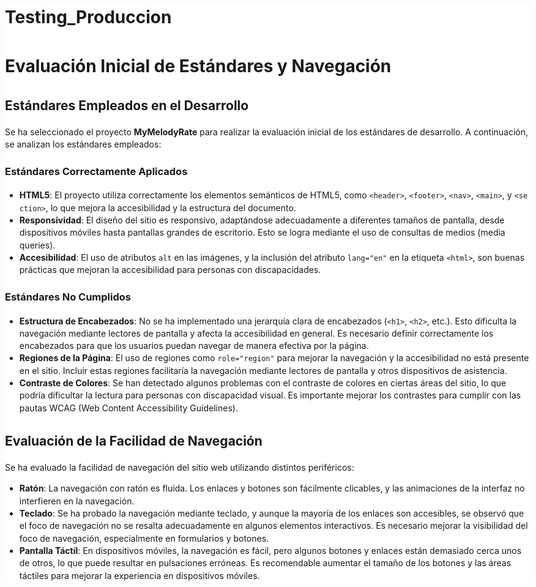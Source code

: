 # Testing_Produccion




# Evaluación Inicial de Estándares y Navegación

## Estándares Empleados en el Desarrollo

Se ha seleccionado el proyecto **MyMelodyRate** para realizar la evaluación inicial de los estándares de desarrollo. A continuación, se analizan los estándares empleados:

### Estándares Correctamente Aplicados

- **HTML5**: El proyecto utiliza correctamente los elementos semánticos de HTML5, como `<header>`, `<footer>`, `<nav>`, `<main>`, y `<section>`, lo que mejora la accesibilidad y la estructura del documento.
- **Responsividad**: El diseño del sitio es responsivo, adaptándose adecuadamente a diferentes tamaños de pantalla, desde dispositivos móviles hasta pantallas grandes de escritorio. Esto se logra mediante el uso de consultas de medios (media queries).
- **Accesibilidad**: El uso de atributos `alt` en las imágenes, y la inclusión del atributo `lang="en"` en la etiqueta `<html>`, son buenas prácticas que mejoran la accesibilidad para personas con discapacidades.

### Estándares No Cumplidos

- **Estructura de Encabezados**: No se ha implementado una jerarquía clara de encabezados (`<h1>`, `<h2>`, etc.). Esto dificulta la navegación mediante lectores de pantalla y afecta la accesibilidad en general. Es necesario definir correctamente los encabezados para que los usuarios puedan navegar de manera efectiva por la página.
- **Regiones de la Página**: El uso de regiones como `role="region"` para mejorar la navegación y la accesibilidad no está presente en el sitio. Incluir estas regiones facilitaría la navegación mediante lectores de pantalla y otros dispositivos de asistencia.
- **Contraste de Colores**: Se han detectado algunos problemas con el contraste de colores en ciertas áreas del sitio, lo que podría dificultar la lectura para personas con discapacidad visual. Es importante mejorar los contrastes para cumplir con las pautas WCAG (Web Content Accessibility Guidelines).

## Evaluación de la Facilidad de Navegación

Se ha evaluado la facilidad de navegación del sitio web utilizando distintos periféricos:

- **Ratón**: La navegación con ratón es fluida. Los enlaces y botones son fácilmente clicables, y las animaciones de la interfaz no interfieren en la navegación.
- **Teclado**: Se ha probado la navegación mediante teclado, y aunque la mayoría de los enlaces son accesibles, se observó que el foco de navegación no se resalta adecuadamente en algunos elementos interactivos. Es necesario mejorar la visibilidad del foco de navegación, especialmente en formularios y botones.
- **Pantalla Táctil**: En dispositivos móviles, la navegación es fácil, pero algunos botones y enlaces están demasiado cerca unos de otros, lo que puede resultar en pulsaciones erróneas. Es recomendable aumentar el tamaño de los botones y las áreas táctiles para mejorar la experiencia en dispositivos móviles.
